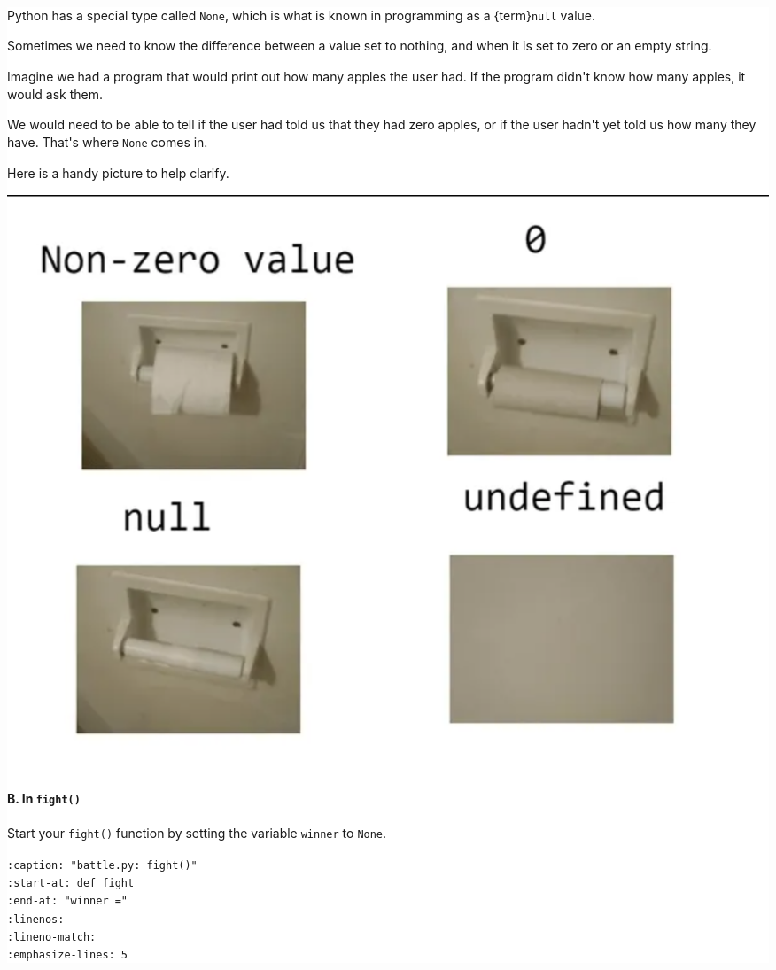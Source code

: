 Python has a special type called `None`, which is what is known in programming
as a {term}`null` value.

Sometimes we need to know the difference between a value set to nothing, and
when it is set to zero or an empty string.

Imagine we had a program that would print out how many apples the user had. If
the program didn't know how many apples, it would ask them.

We would need to be able to tell if the user had told us that they had zero
apples, or if the user hadn't yet told us how many they have. That's where
`None` comes in.

Here is a handy picture to help clarify.

![Null Visualization](../assets/null.png "Null as described by toilet paper")

#### B. In `fight()`

Start your `fight()` function by setting the variable `winner` to `None`.

```{literalinclude} ../../pythonclass/lessons/battle/battle_part06.py
:caption: "battle.py: fight()"
:start-at: def fight
:end-at: "winner ="
:linenos:
:lineno-match:
:emphasize-lines: 5
```
